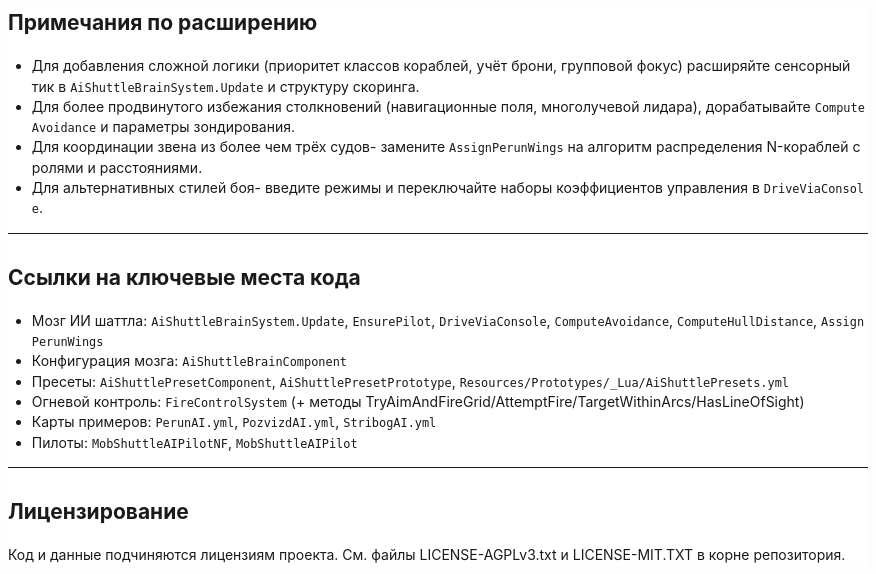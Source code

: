 
## Примечания по расширению

- Для добавления сложной логики (приоритет классов кораблей, учёт брони, групповой фокус) расширяйте сенсорный тик в `AiShuttleBrainSystem.Update` и структуру скоринга.
- Для более продвинутого избежания столкновений (навигационные поля, многолучевой лидара), дорабатывайте `ComputeAvoidance` и параметры зондирования.
- Для координации звена из более чем трёх судов- замените `AssignPerunWings` на алгоритм распределения N-кораблей с ролями и расстояниями.
- Для альтернативных стилей боя- введите режимы и переключайте наборы коэффициентов управления в `DriveViaConsole`.

---

## Ссылки на ключевые места кода

- Мозг ИИ шаттла: `AiShuttleBrainSystem.Update`, `EnsurePilot`, `DriveViaConsole`, `ComputeAvoidance`, `ComputeHullDistance`, `AssignPerunWings`
- Конфигурация мозга: `AiShuttleBrainComponent`
- Пресеты: `AiShuttlePresetComponent`, `AiShuttlePresetPrototype`, `Resources/Prototypes/_Lua/AiShuttlePresets.yml`
- Огневой контроль: `FireControlSystem` (+ методы TryAimAndFireGrid/AttemptFire/TargetWithinArcs/HasLineOfSight)
- Карты примеров: `PerunAI.yml`, `PozvizdAI.yml`, `StribogAI.yml`
- Пилоты: `MobShuttleAIPilotNF`, `MobShuttleAIPilot`

---

## Лицензирование

Код и данные подчиняются лицензиям проекта. См. файлы LICENSE-AGPLv3.txt и LICENSE-MIT.TXT в корне репозитория.
